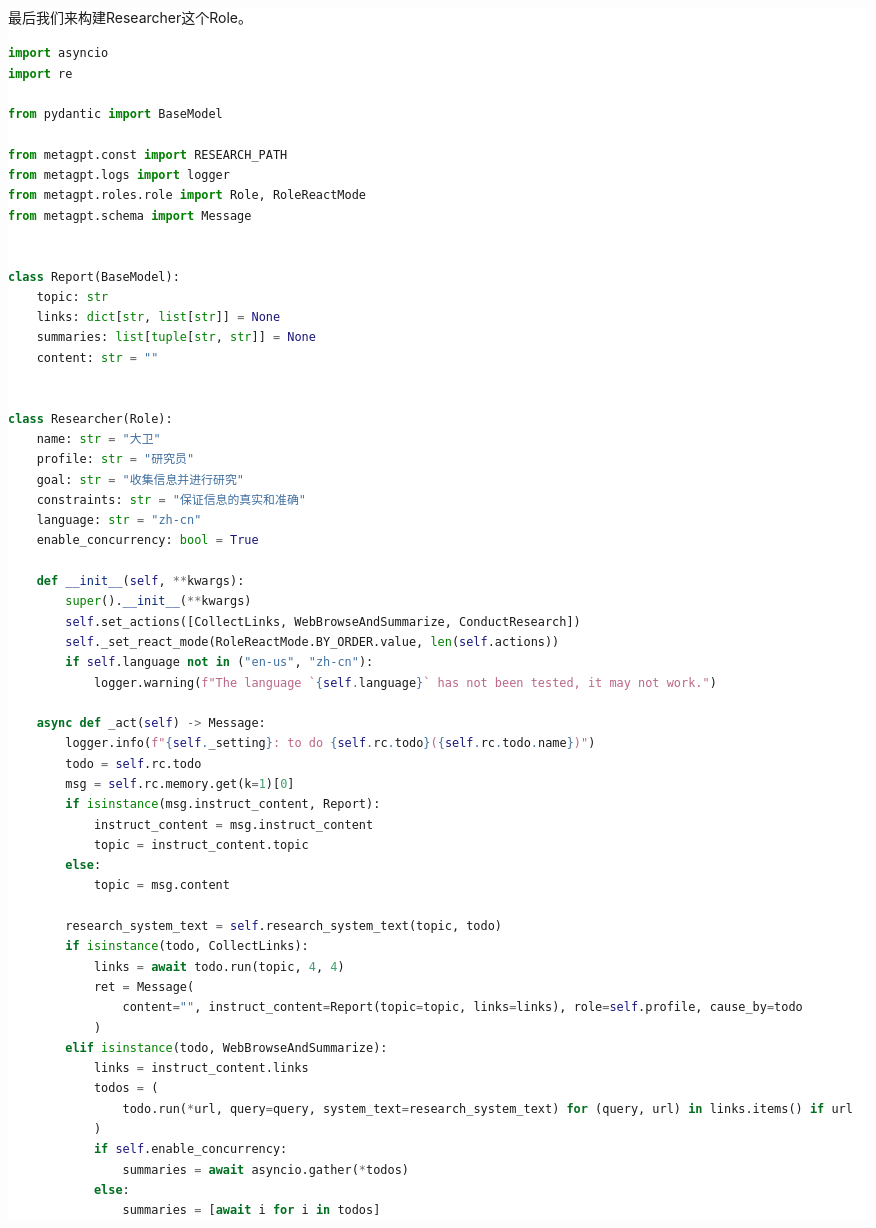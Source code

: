 


最后我们来构建Researcher这个Role。

```python
import asyncio
import re

from pydantic import BaseModel

from metagpt.const import RESEARCH_PATH
from metagpt.logs import logger
from metagpt.roles.role import Role, RoleReactMode
from metagpt.schema import Message


class Report(BaseModel):
    topic: str
    links: dict[str, list[str]] = None
    summaries: list[tuple[str, str]] = None
    content: str = ""


class Researcher(Role):
    name: str = "大卫"
    profile: str = "研究员"
    goal: str = "收集信息并进行研究"
    constraints: str = "保证信息的真实和准确"
    language: str = "zh-cn"
    enable_concurrency: bool = True

    def __init__(self, **kwargs):
        super().__init__(**kwargs)
        self.set_actions([CollectLinks, WebBrowseAndSummarize, ConductResearch])
        self._set_react_mode(RoleReactMode.BY_ORDER.value, len(self.actions))
        if self.language not in ("en-us", "zh-cn"):
            logger.warning(f"The language `{self.language}` has not been tested, it may not work.")

    async def _act(self) -> Message:
        logger.info(f"{self._setting}: to do {self.rc.todo}({self.rc.todo.name})")
        todo = self.rc.todo
        msg = self.rc.memory.get(k=1)[0]
        if isinstance(msg.instruct_content, Report):
            instruct_content = msg.instruct_content
            topic = instruct_content.topic
        else:
            topic = msg.content

        research_system_text = self.research_system_text(topic, todo)
        if isinstance(todo, CollectLinks):
            links = await todo.run(topic, 4, 4)
            ret = Message(
                content="", instruct_content=Report(topic=topic, links=links), role=self.profile, cause_by=todo
            )
        elif isinstance(todo, WebBrowseAndSummarize):
            links = instruct_content.links
            todos = (
                todo.run(*url, query=query, system_text=research_system_text) for (query, url) in links.items() if url
            )
            if self.enable_concurrency:
                summaries = await asyncio.gather(*todos)
            else:
                summaries = [await i for i in todos]
```